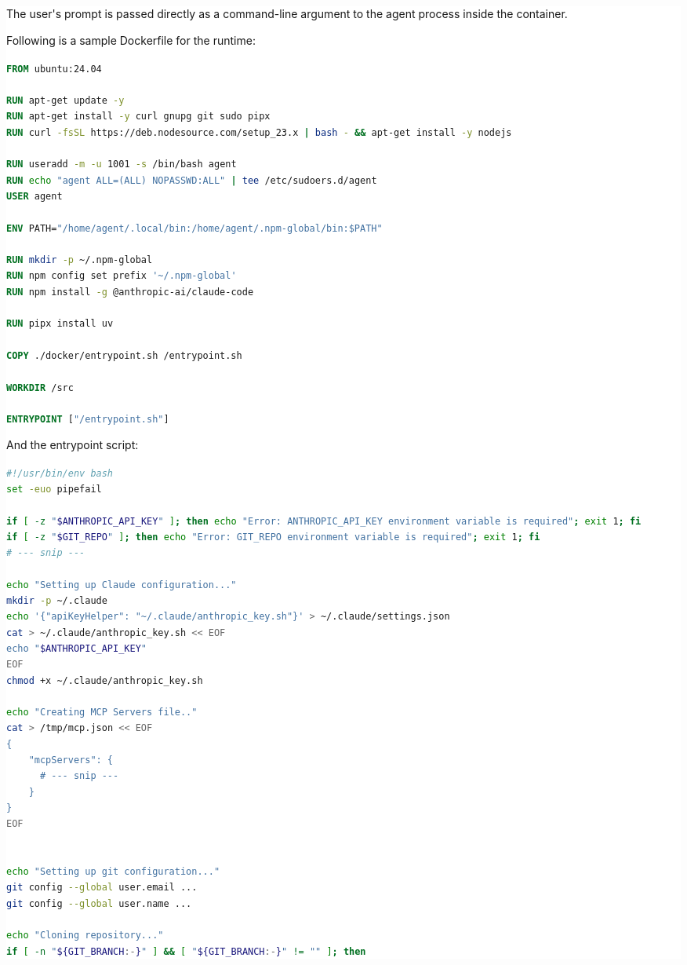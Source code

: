 The user's prompt is passed directly as a command-line argument to the agent process inside the container.

Following is a sample Dockerfile for the runtime:

```dockerfile
FROM ubuntu:24.04

RUN apt-get update -y
RUN apt-get install -y curl gnupg git sudo pipx
RUN curl -fsSL https://deb.nodesource.com/setup_23.x | bash - && apt-get install -y nodejs

RUN useradd -m -u 1001 -s /bin/bash agent
RUN echo "agent ALL=(ALL) NOPASSWD:ALL" | tee /etc/sudoers.d/agent
USER agent

ENV PATH="/home/agent/.local/bin:/home/agent/.npm-global/bin:$PATH"

RUN mkdir -p ~/.npm-global
RUN npm config set prefix '~/.npm-global'
RUN npm install -g @anthropic-ai/claude-code

RUN pipx install uv

COPY ./docker/entrypoint.sh /entrypoint.sh

WORKDIR /src

ENTRYPOINT ["/entrypoint.sh"]
```

And the entrypoint script:

```bash
#!/usr/bin/env bash
set -euo pipefail

if [ -z "$ANTHROPIC_API_KEY" ]; then echo "Error: ANTHROPIC_API_KEY environment variable is required"; exit 1; fi
if [ -z "$GIT_REPO" ]; then echo "Error: GIT_REPO environment variable is required"; exit 1; fi
# --- snip ---

echo "Setting up Claude configuration..."
mkdir -p ~/.claude
echo '{"apiKeyHelper": "~/.claude/anthropic_key.sh"}' > ~/.claude/settings.json
cat > ~/.claude/anthropic_key.sh << EOF
echo "$ANTHROPIC_API_KEY"
EOF
chmod +x ~/.claude/anthropic_key.sh

echo "Creating MCP Servers file.."
cat > /tmp/mcp.json << EOF
{
    "mcpServers": {
      # --- snip ---
    }
}
EOF


echo "Setting up git configuration..."
git config --global user.email ...
git config --global user.name ...

echo "Cloning repository..."
if [ -n "${GIT_BRANCH:-}" ] && [ "${GIT_BRANCH:-}" != "" ]; then
```
